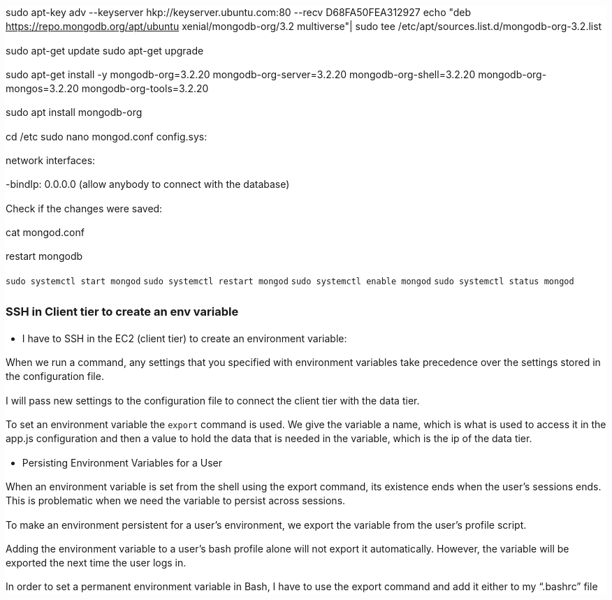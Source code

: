 sudo apt-key adv --keyserver hkp://keyserver.ubuntu.com:80 --recv D68FA50FEA312927
echo "deb https://repo.mongodb.org/apt/ubuntu xenial/mongodb-org/3.2 multiverse"| sudo tee /etc/apt/sources.list.d/mongodb-org-3.2.list

sudo apt-get update
sudo apt-get upgrade

sudo apt-get install -y mongodb-org=3.2.20 mongodb-org-server=3.2.20 mongodb-org-shell=3.2.20 mongodb-org-mongos=3.2.20 mongodb-org-tools=3.2.20


sudo apt install mongodb-org

cd /etc
sudo nano mongod.conf
config.sys: 

network interfaces:

-bindIp: 0.0.0.0 (allow anybody to connect with the database)

Check if the changes were saved:

cat mongod.conf

restart mongodb

`sudo systemctl start mongod`
`sudo systemctl restart mongod`
`sudo systemctl enable mongod`
`sudo systemctl status mongod`

### SSH in Client tier to create an env variable

- I have to SSH in the EC2 (client tier) to create an environment variable:

When we run a command, any settings that you specified with environment variables take precedence over the settings stored in the configuration file.

I will pass new settings to the configuration file to connect the client tier with the data tier.

To set an environment variable the `export` command is used. We give the variable a name, which is what is used to access it in the app.js configuration and then a value to hold the data that is needed in the variable, which is the ip of the data tier.

- Persisting Environment Variables for a User

When an environment variable is set from the shell using the export command, its existence ends when the user’s sessions ends. This is problematic when we need the variable to persist across sessions.

To make an environment persistent for a user’s environment, we export the variable from the user’s profile script.

Adding the environment variable to a user’s bash profile alone will not export it automatically. However, the variable will be exported the next time the user logs in.

In order to set a permanent environment variable in Bash, I have to use the export command and add it either to my “.bashrc” file
